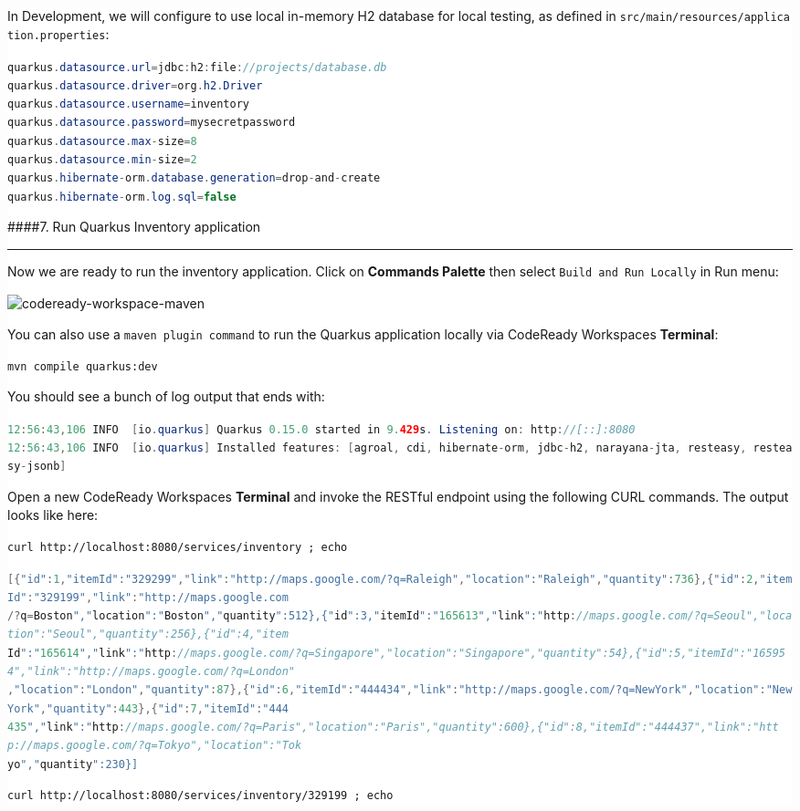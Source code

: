 In Development, we will configure to use local in-memory H2 database for local testing, as defined in `src/main/resources/application.properties`:

~~~java
quarkus.datasource.url=jdbc:h2:file://projects/database.db
quarkus.datasource.driver=org.h2.Driver
quarkus.datasource.username=inventory
quarkus.datasource.password=mysecretpassword
quarkus.datasource.max-size=8
quarkus.datasource.min-size=2
quarkus.hibernate-orm.database.generation=drop-and-create
quarkus.hibernate-orm.log.sql=false
~~~

####7. Run Quarkus Inventory application

---

Now we are ready to run the inventory application. Click on **Commands Palette** then select `Build and Run Locally` in Run menu:

![codeready-workspace-maven](%image_path%quarkus-dev-run-paletter.png)

You can also use a `maven plugin command` to run the Quarkus application locally via CodeReady Workspaces **Terminal**:

`mvn compile quarkus:dev`

You should see a bunch of log output that ends with:

~~~java
12:56:43,106 INFO  [io.quarkus] Quarkus 0.15.0 started in 9.429s. Listening on: http://[::]:8080
12:56:43,106 INFO  [io.quarkus] Installed features: [agroal, cdi, hibernate-orm, jdbc-h2, narayana-jta, resteasy, resteasy-jsonb]
~~~

Open a new CodeReady Workspaces **Terminal** and invoke the RESTful endpoint using the following CURL commands. The output looks like here:

`curl http://localhost:8080/services/inventory ; echo`

~~~java
[{"id":1,"itemId":"329299","link":"http://maps.google.com/?q=Raleigh","location":"Raleigh","quantity":736},{"id":2,"itemId":"329199","link":"http://maps.google.com
/?q=Boston","location":"Boston","quantity":512},{"id":3,"itemId":"165613","link":"http://maps.google.com/?q=Seoul","location":"Seoul","quantity":256},{"id":4,"item
Id":"165614","link":"http://maps.google.com/?q=Singapore","location":"Singapore","quantity":54},{"id":5,"itemId":"165954","link":"http://maps.google.com/?q=London"
,"location":"London","quantity":87},{"id":6,"itemId":"444434","link":"http://maps.google.com/?q=NewYork","location":"NewYork","quantity":443},{"id":7,"itemId":"444
435","link":"http://maps.google.com/?q=Paris","location":"Paris","quantity":600},{"id":8,"itemId":"444437","link":"http://maps.google.com/?q=Tokyo","location":"Tok
yo","quantity":230}]
~~~


`curl http://localhost:8080/services/inventory/329199 ; echo`

